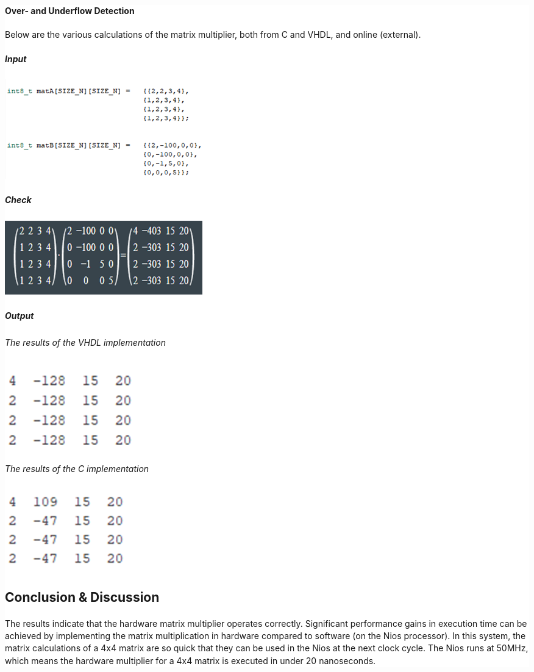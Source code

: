 

#### Over- and Underflow Detection
Below are the various calculations of the matrix multiplier, both from C and VHDL, and online (external).

##### **Input**

<img src="doc/img/Afbeelding9.png"/></img>

##### **Check**
<img src="doc/img/Afbeelding11.png"/></img>

##### **Output**

###### The results of the VHDL implementation

<img src="doc/img/Afbeelding10.png"/></img>

###### The results of the C implementation  

<img src="doc/img/Afbeelding12.png"/></img>


## Conclusion & Discussion
The results indicate that the hardware matrix multiplier operates correctly. Significant performance gains in execution time can be achieved by implementing the matrix multiplication in hardware compared to software (on the Nios processor). In this system, the matrix calculations of a 4x4 matrix are so quick that they can be used in the Nios at the next clock cycle. The Nios runs at 50MHz, which means the hardware multiplier for a 4x4 matrix is executed in under 20 nanoseconds.
